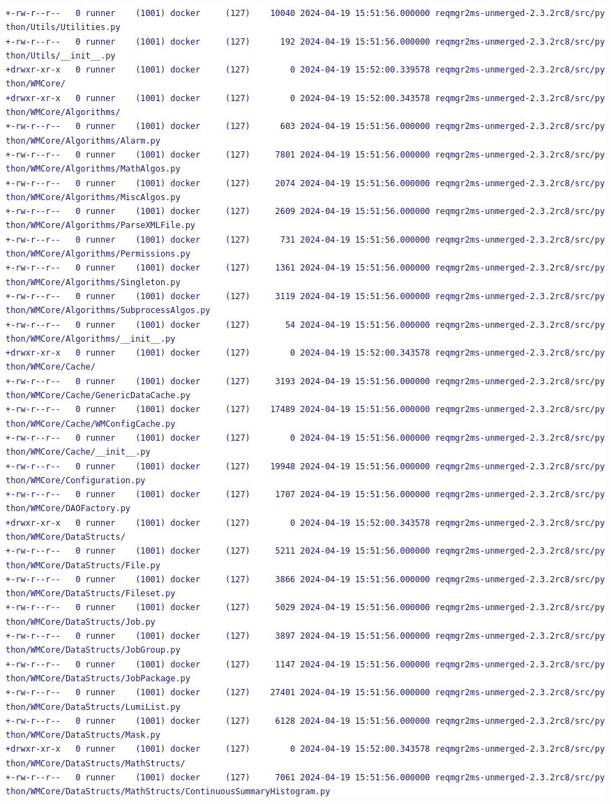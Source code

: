 ```diff
+-rw-r--r--   0 runner    (1001) docker     (127)    10040 2024-04-19 15:51:56.000000 reqmgr2ms-unmerged-2.3.2rc8/src/python/Utils/Utilities.py
+-rw-r--r--   0 runner    (1001) docker     (127)      192 2024-04-19 15:51:56.000000 reqmgr2ms-unmerged-2.3.2rc8/src/python/Utils/__init__.py
+drwxr-xr-x   0 runner    (1001) docker     (127)        0 2024-04-19 15:52:00.339578 reqmgr2ms-unmerged-2.3.2rc8/src/python/WMCore/
+drwxr-xr-x   0 runner    (1001) docker     (127)        0 2024-04-19 15:52:00.343578 reqmgr2ms-unmerged-2.3.2rc8/src/python/WMCore/Algorithms/
+-rw-r--r--   0 runner    (1001) docker     (127)      603 2024-04-19 15:51:56.000000 reqmgr2ms-unmerged-2.3.2rc8/src/python/WMCore/Algorithms/Alarm.py
+-rw-r--r--   0 runner    (1001) docker     (127)     7801 2024-04-19 15:51:56.000000 reqmgr2ms-unmerged-2.3.2rc8/src/python/WMCore/Algorithms/MathAlgos.py
+-rw-r--r--   0 runner    (1001) docker     (127)     2074 2024-04-19 15:51:56.000000 reqmgr2ms-unmerged-2.3.2rc8/src/python/WMCore/Algorithms/MiscAlgos.py
+-rw-r--r--   0 runner    (1001) docker     (127)     2609 2024-04-19 15:51:56.000000 reqmgr2ms-unmerged-2.3.2rc8/src/python/WMCore/Algorithms/ParseXMLFile.py
+-rw-r--r--   0 runner    (1001) docker     (127)      731 2024-04-19 15:51:56.000000 reqmgr2ms-unmerged-2.3.2rc8/src/python/WMCore/Algorithms/Permissions.py
+-rw-r--r--   0 runner    (1001) docker     (127)     1361 2024-04-19 15:51:56.000000 reqmgr2ms-unmerged-2.3.2rc8/src/python/WMCore/Algorithms/Singleton.py
+-rw-r--r--   0 runner    (1001) docker     (127)     3119 2024-04-19 15:51:56.000000 reqmgr2ms-unmerged-2.3.2rc8/src/python/WMCore/Algorithms/SubprocessAlgos.py
+-rw-r--r--   0 runner    (1001) docker     (127)       54 2024-04-19 15:51:56.000000 reqmgr2ms-unmerged-2.3.2rc8/src/python/WMCore/Algorithms/__init__.py
+drwxr-xr-x   0 runner    (1001) docker     (127)        0 2024-04-19 15:52:00.343578 reqmgr2ms-unmerged-2.3.2rc8/src/python/WMCore/Cache/
+-rw-r--r--   0 runner    (1001) docker     (127)     3193 2024-04-19 15:51:56.000000 reqmgr2ms-unmerged-2.3.2rc8/src/python/WMCore/Cache/GenericDataCache.py
+-rw-r--r--   0 runner    (1001) docker     (127)    17489 2024-04-19 15:51:56.000000 reqmgr2ms-unmerged-2.3.2rc8/src/python/WMCore/Cache/WMConfigCache.py
+-rw-r--r--   0 runner    (1001) docker     (127)        0 2024-04-19 15:51:56.000000 reqmgr2ms-unmerged-2.3.2rc8/src/python/WMCore/Cache/__init__.py
+-rw-r--r--   0 runner    (1001) docker     (127)    19948 2024-04-19 15:51:56.000000 reqmgr2ms-unmerged-2.3.2rc8/src/python/WMCore/Configuration.py
+-rw-r--r--   0 runner    (1001) docker     (127)     1707 2024-04-19 15:51:56.000000 reqmgr2ms-unmerged-2.3.2rc8/src/python/WMCore/DAOFactory.py
+drwxr-xr-x   0 runner    (1001) docker     (127)        0 2024-04-19 15:52:00.343578 reqmgr2ms-unmerged-2.3.2rc8/src/python/WMCore/DataStructs/
+-rw-r--r--   0 runner    (1001) docker     (127)     5211 2024-04-19 15:51:56.000000 reqmgr2ms-unmerged-2.3.2rc8/src/python/WMCore/DataStructs/File.py
+-rw-r--r--   0 runner    (1001) docker     (127)     3866 2024-04-19 15:51:56.000000 reqmgr2ms-unmerged-2.3.2rc8/src/python/WMCore/DataStructs/Fileset.py
+-rw-r--r--   0 runner    (1001) docker     (127)     5029 2024-04-19 15:51:56.000000 reqmgr2ms-unmerged-2.3.2rc8/src/python/WMCore/DataStructs/Job.py
+-rw-r--r--   0 runner    (1001) docker     (127)     3897 2024-04-19 15:51:56.000000 reqmgr2ms-unmerged-2.3.2rc8/src/python/WMCore/DataStructs/JobGroup.py
+-rw-r--r--   0 runner    (1001) docker     (127)     1147 2024-04-19 15:51:56.000000 reqmgr2ms-unmerged-2.3.2rc8/src/python/WMCore/DataStructs/JobPackage.py
+-rw-r--r--   0 runner    (1001) docker     (127)    27401 2024-04-19 15:51:56.000000 reqmgr2ms-unmerged-2.3.2rc8/src/python/WMCore/DataStructs/LumiList.py
+-rw-r--r--   0 runner    (1001) docker     (127)     6128 2024-04-19 15:51:56.000000 reqmgr2ms-unmerged-2.3.2rc8/src/python/WMCore/DataStructs/Mask.py
+drwxr-xr-x   0 runner    (1001) docker     (127)        0 2024-04-19 15:52:00.343578 reqmgr2ms-unmerged-2.3.2rc8/src/python/WMCore/DataStructs/MathStructs/
+-rw-r--r--   0 runner    (1001) docker     (127)     7061 2024-04-19 15:51:56.000000 reqmgr2ms-unmerged-2.3.2rc8/src/python/WMCore/DataStructs/MathStructs/ContinuousSummaryHistogram.py
